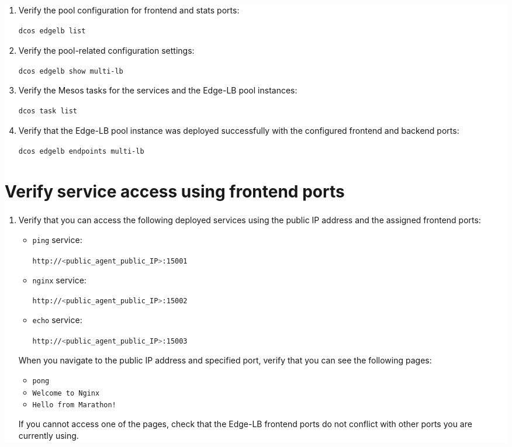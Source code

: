 1. Verify the pool configuration for frontend and stats ports:

    ```bash
    dcos edgelb list
    ```

1. Verify the pool-related configuration settings:

    ```bash
    dcos edgelb show multi-lb
    ```

1. Verify the Mesos tasks for the services and the Edge-LB pool instances:

    ```bash
    dcos task list
    ```

1. Verify that the Edge-LB pool instance was deployed successfully with the configured frontend and backend ports:

    ```bash
    dcos edgelb endpoints multi-lb
    ```

# Verify service access using frontend ports

1. Verify that you can access the following deployed services using the public IP address and the assigned frontend ports:
    * `ping` service:
      ```bash
      http://<public_agent_public_IP>:15001
      ```
    * `nginx` service:
      ```bash
      http://<public_agent_public_IP>:15002
      ```
    * `echo` service:
      ```bash
      http://<public_agent_public_IP>:15003
      ```

    When you navigate to the public IP address and specified port, verify that you can see the following pages:
    * `pong`
    * `Welcome to Nginx`
    * `Hello from Marathon!`

    If you cannot access one of the pages, check that the Edge-LB frontend ports do not conflict with other ports you are currently using.
